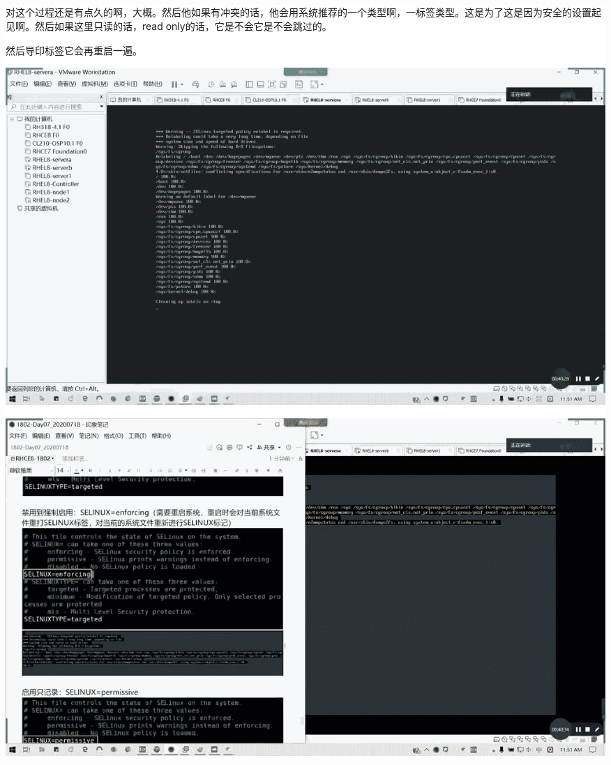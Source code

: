 对这个过程还是有点久的啊，大概。然后他如果有冲突的话，他会用系统推荐的一个类型啊，一标签类型。这是为了这是因为安全的设置起见啊。然后如果这里只读的话，read only的话，它是不会它是不会跳过的。

然后导印标签它会再重启一遍。

![](img/a0db9b19eec65b0544b267bfb3ffe249_90.png)

![](img/a0db9b19eec65b0544b267bfb3ffe249_91.png)
